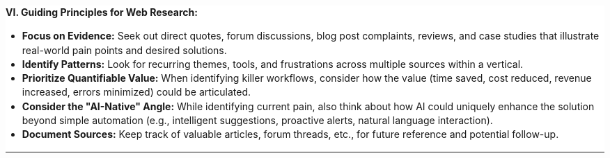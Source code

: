 **VI. Guiding Principles for Web Research:**

*   **Focus on Evidence:** Seek out direct quotes, forum discussions, blog post complaints, reviews, and case studies that illustrate real-world pain points and desired solutions.
*   **Identify Patterns:** Look for recurring themes, tools, and frustrations across multiple sources within a vertical.
*   **Prioritize Quantifiable Value:** When identifying killer workflows, consider how the value (time saved, cost reduced, revenue increased, errors minimized) could be articulated.
*   **Consider the "AI-Native" Angle:** While identifying current pain, also think about how AI could uniquely enhance the solution beyond simple automation (e.g., intelligent suggestions, proactive alerts, natural language interaction).
*   **Document Sources:** Keep track of valuable articles, forum threads, etc., for future reference and potential follow-up.

---